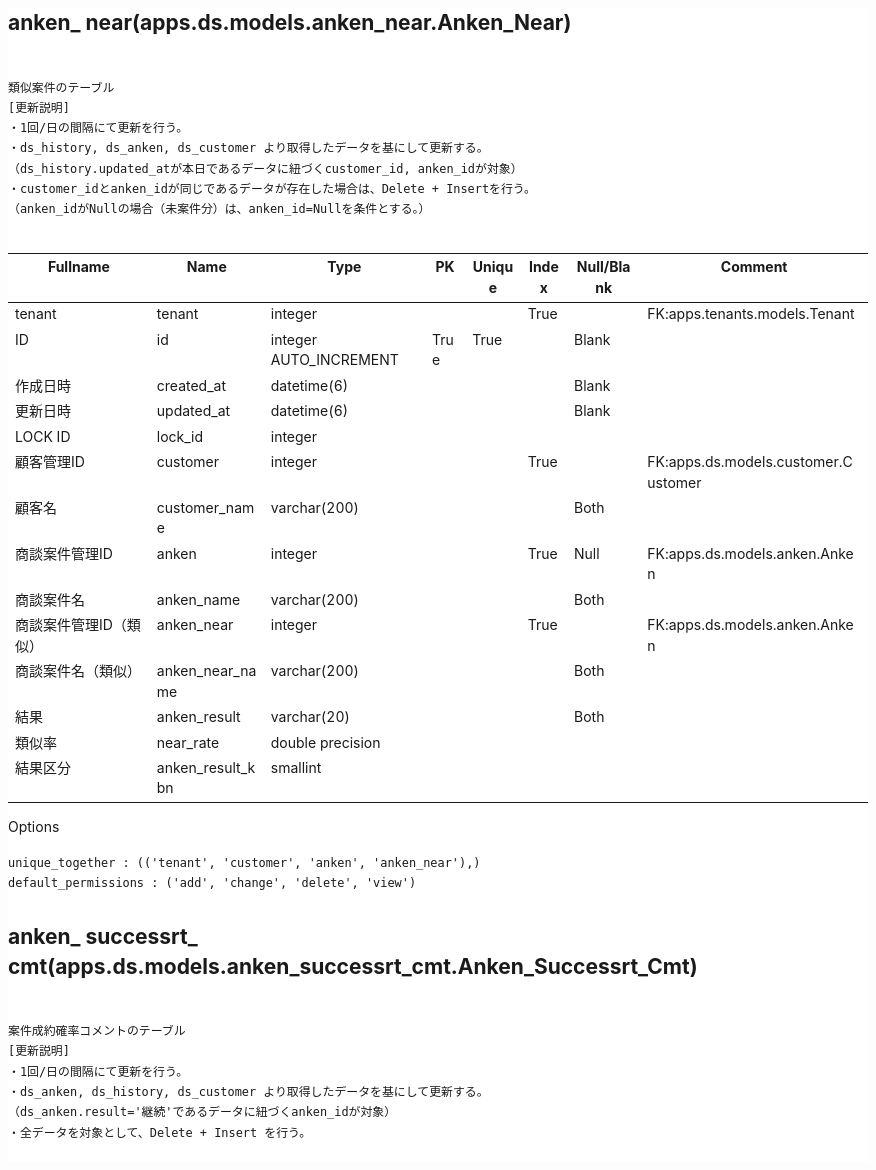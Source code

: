 
## anken_ near(apps.ds.models.anken_near.Anken_Near)

```

類似案件のテーブル
[更新説明]
・1回/日の間隔にて更新を行う。
・ds_history, ds_anken, ds_customer より取得したデータを基にして更新する。
（ds_history.updated_atが本日であるデータに紐づくcustomer_id, anken_idが対象）
・customer_idとanken_idが同じであるデータが存在した場合は、Delete + Insertを行う。
（anken_idがNullの場合（未案件分）は、anken_id=Nullを条件とする。）
    
```

|Fullname|Name|Type|PK|Unique|Index|Null/Blank|Comment|
|---|---|---|---|---|---|---|---|
|tenant |tenant |integer | | |True | |FK:apps.tenants.models.Tenant |
|ID |id |integer AUTO_INCREMENT |True |True | |Blank | |
|作成日時 |created_at |datetime(6) | | | |Blank | |
|更新日時 |updated_at |datetime(6) | | | |Blank | |
|LOCK ID |lock_id |integer | | | | | |
|顧客管理ID |customer |integer | | |True | |FK:apps.ds.models.customer.Customer |
|顧客名 |customer_name |varchar(200) | | | |Both | |
|商談案件管理ID |anken |integer | | |True |Null |FK:apps.ds.models.anken.Anken |
|商談案件名 |anken_name |varchar(200) | | | |Both | |
|商談案件管理ID（類似） |anken_near |integer | | |True | |FK:apps.ds.models.anken.Anken |
|商談案件名（類似） |anken_near_name |varchar(200) | | | |Both | |
|結果 |anken_result |varchar(20) | | | |Both | |
|類似率 |near_rate |double precision | | | | | |
|結果区分 |anken_result_kbn |smallint | | | | | |

Options
```
unique_together : (('tenant', 'customer', 'anken', 'anken_near'),)
default_permissions : ('add', 'change', 'delete', 'view')
```


## anken_ successrt_ cmt(apps.ds.models.anken_successrt_cmt.Anken_Successrt_Cmt)

```

案件成約確率コメントのテーブル
[更新説明]
・1回/日の間隔にて更新を行う。
・ds_anken, ds_history, ds_customer より取得したデータを基にして更新する。
（ds_anken.result='継続'であるデータに紐づくanken_idが対象）
・全データを対象として、Delete + Insert を行う。
    
```
